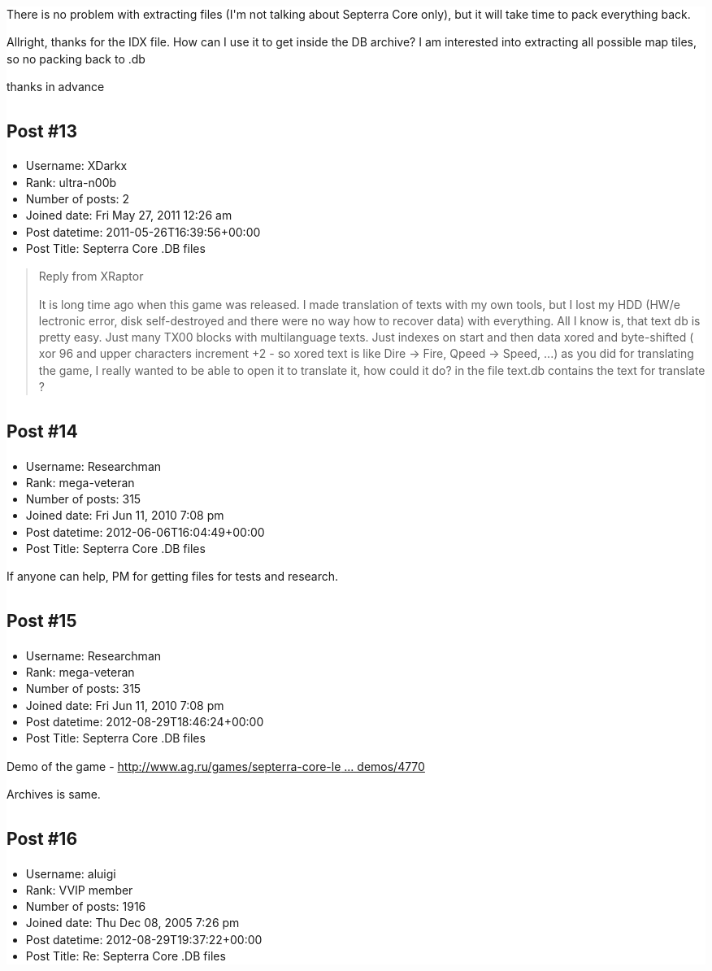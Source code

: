 There is no problem with extracting files (I'm not talking about Septerra Core only), but it will take time to pack everything back.

Allright, thanks for the IDX file. How can I use it to get inside the DB archive?  I am interested into extracting all possible map tiles, so no packing back to .db

thanks in advance
## Post #13
- Username: XDarkx
- Rank: ultra-n00b
- Number of posts: 2
- Joined date: Fri May 27, 2011 12:26 am
- Post datetime: 2011-05-26T16:39:56+00:00
- Post Title: Septerra Core .DB files

> Reply from XRaptor
>
> It is long time ago when this game was released. I made translation of texts with my own tools, but I lost my HDD (HW/e lectronic error, disk self-destroyed and there were no way how to recover data) with everything. All I know is, that text db is pretty easy. Just many TX00 blocks with multilanguage texts. Just indexes on start and then data xored and byte-shifted ( xor 96 and upper characters increment +2 - so xored text is like Dire -> Fire, Qpeed -> Speed, ...)
as you did for translating the game, I really wanted to be able to open it to translate it, how could it do?
in the file text.db contains the text for translate ?
## Post #14
- Username: Researchman
- Rank: mega-veteran
- Number of posts: 315
- Joined date: Fri Jun 11, 2010 7:08 pm
- Post datetime: 2012-06-06T16:04:49+00:00
- Post Title: Septerra Core .DB files

If anyone can help, PM for getting files for tests and research.
## Post #15
- Username: Researchman
- Rank: mega-veteran
- Number of posts: 315
- Joined date: Fri Jun 11, 2010 7:08 pm
- Post datetime: 2012-08-29T18:46:24+00:00
- Post Title: Septerra Core .DB files

Demo of the game - [http://www.ag.ru/games/septerra-core-le ... demos/4770](http://www.ag.ru/games/septerra-core-legacy-of-the-creator/demos/4770)

Archives is same.
## Post #16
- Username: aluigi
- Rank: VVIP member
- Number of posts: 1916
- Joined date: Thu Dec 08, 2005 7:26 pm
- Post datetime: 2012-08-29T19:37:22+00:00
- Post Title: Re: Septerra Core .DB files
